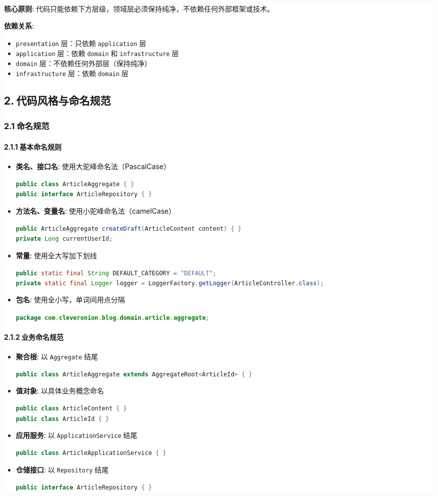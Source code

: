 **核心原则**: 代码只能依赖下方层级，领域层必须保持纯净，不依赖任何外部框架或技术。

**依赖关系**:
- `presentation` 层：只依赖 `application` 层
- `application` 层：依赖 `domain` 和 `infrastructure` 层
- `domain` 层：不依赖任何外部层（保持纯净）
- `infrastructure` 层：依赖 `domain` 层

## 2. 代码风格与命名规范

### 2.1 命名规范

#### 2.1.1 基本命名规则

- **类名、接口名**: 使用大驼峰命名法（PascalCase）
  ```java
  public class ArticleAggregate { }
  public interface ArticleRepository { }
  ```

- **方法名、变量名**: 使用小驼峰命名法（camelCase）
  ```java
  public ArticleAggregate createDraft(ArticleContent content) { }
  private Long currentUserId;
  ```

- **常量**: 使用全大写加下划线
  ```java
  public static final String DEFAULT_CATEGORY = "DEFAULT";
  private static final Logger logger = LoggerFactory.getLogger(ArticleController.class);
  ```

- **包名**: 使用全小写，单词间用点分隔
  ```java
  package com.cleveronion.blog.domain.article.aggregate;
  ```

#### 2.1.2 业务命名规范

- **聚合根**: 以 `Aggregate` 结尾
  ```java
  public class ArticleAggregate extends AggregateRoot<ArticleId> { }
  ```

- **值对象**: 以具体业务概念命名
  ```java
  public class ArticleContent { }
  public class ArticleId { }
  ```

- **应用服务**: 以 `ApplicationService` 结尾
  ```java
  public class ArticleApplicationService { }
  ```

- **仓储接口**: 以 `Repository` 结尾
  ```java
  public interface ArticleRepository { }
  ```
